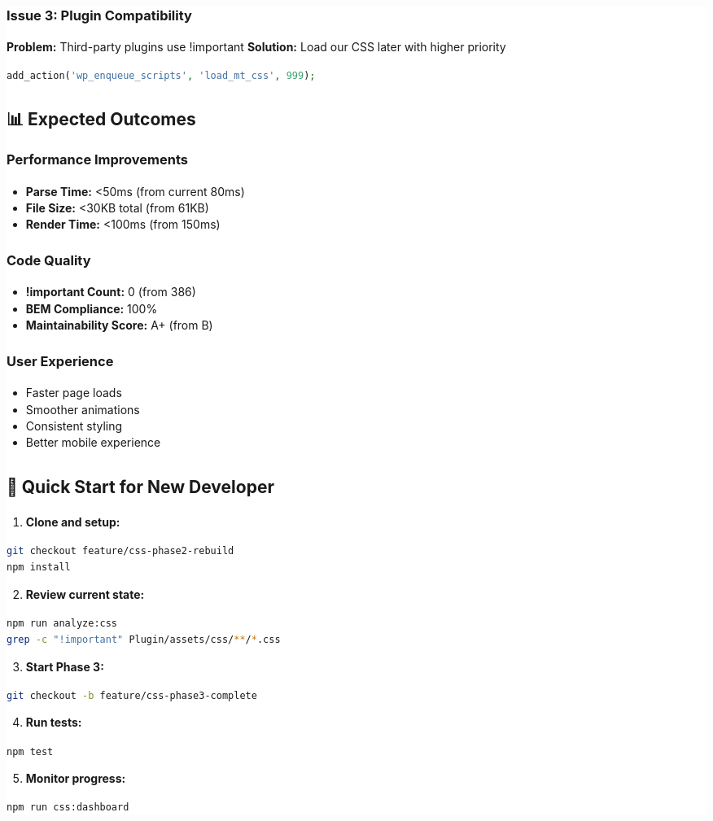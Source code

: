 ### Issue 3: Plugin Compatibility
**Problem:** Third-party plugins use !important
**Solution:** Load our CSS later with higher priority
```php
add_action('wp_enqueue_scripts', 'load_mt_css', 999);
```

## 📊 Expected Outcomes

### Performance Improvements
- **Parse Time:** <50ms (from current 80ms)
- **File Size:** <30KB total (from 61KB)
- **Render Time:** <100ms (from 150ms)

### Code Quality
- **!important Count:** 0 (from 386)
- **BEM Compliance:** 100%
- **Maintainability Score:** A+ (from B)

### User Experience
- Faster page loads
- Smoother animations
- Consistent styling
- Better mobile experience

## 🚀 Quick Start for New Developer

1. **Clone and setup:**
```bash
git checkout feature/css-phase2-rebuild
npm install
```

2. **Review current state:**
```bash
npm run analyze:css
grep -c "!important" Plugin/assets/css/**/*.css
```

3. **Start Phase 3:**
```bash
git checkout -b feature/css-phase3-complete
```

4. **Run tests:**
```bash
npm test
```

5. **Monitor progress:**
```bash
npm run css:dashboard
```
